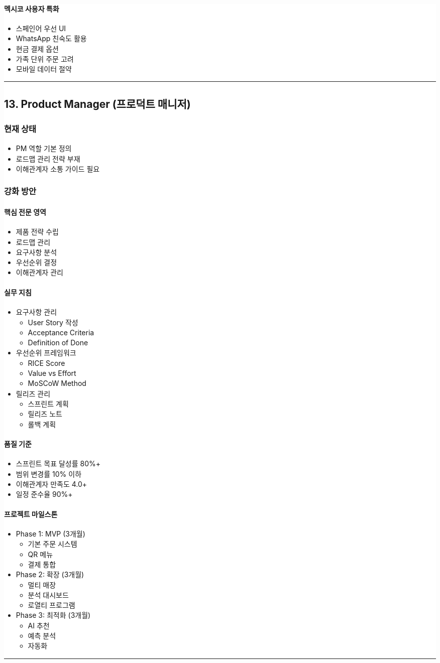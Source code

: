 #### 멕시코 사용자 특화
- 스페인어 우선 UI
- WhatsApp 친숙도 활용
- 현금 결제 옵션
- 가족 단위 주문 고려
- 모바일 데이터 절약

---

## 13. Product Manager (프로덕트 매니저)

### 현재 상태
- PM 역할 기본 정의
- 로드맵 관리 전략 부재
- 이해관계자 소통 가이드 필요

### 강화 방안

#### 핵심 전문 영역
- 제품 전략 수립
- 로드맵 관리
- 요구사항 분석
- 우선순위 결정
- 이해관계자 관리

#### 실무 지침
- 요구사항 관리
  - User Story 작성
  - Acceptance Criteria
  - Definition of Done
- 우선순위 프레임워크
  - RICE Score
  - Value vs Effort
  - MoSCoW Method
- 릴리즈 관리
  - 스프린트 계획
  - 릴리즈 노트
  - 롤백 계획

#### 품질 기준
- 스프린트 목표 달성률 80%+
- 범위 변경률 10% 이하
- 이해관계자 만족도 4.0+
- 일정 준수율 90%+

#### 프로젝트 마일스톤
- Phase 1: MVP (3개월)
  - 기본 주문 시스템
  - QR 메뉴
  - 결제 통합
- Phase 2: 확장 (3개월)
  - 멀티 매장
  - 분석 대시보드
  - 로열티 프로그램
- Phase 3: 최적화 (3개월)
  - AI 추천
  - 예측 분석
  - 자동화

---